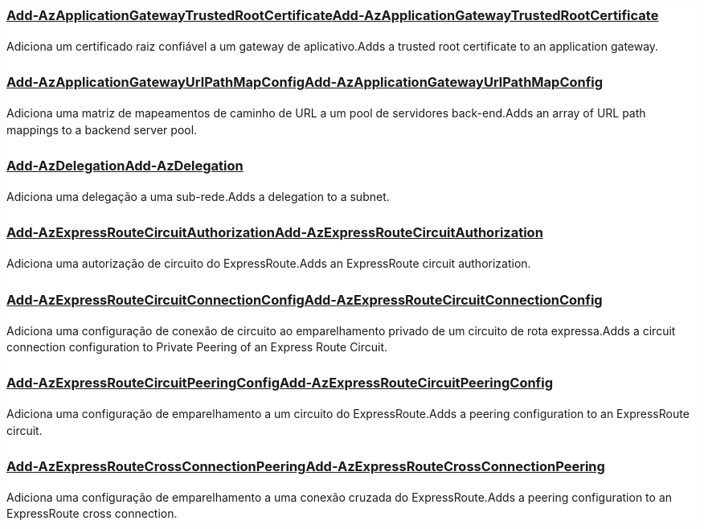 ### [<span data-ttu-id="d3ca2-133">Add-AzApplicationGatewayTrustedRootCertificate</span><span class="sxs-lookup"><span data-stu-id="d3ca2-133">Add-AzApplicationGatewayTrustedRootCertificate</span></span>](Add-AzApplicationGatewayTrustedRootCertificate.md)
<span data-ttu-id="d3ca2-134">Adiciona um certificado raiz confiável a um gateway de aplicativo.</span><span class="sxs-lookup"><span data-stu-id="d3ca2-134">Adds a trusted root certificate to an application gateway.</span></span>

### [<span data-ttu-id="d3ca2-135">Add-AzApplicationGatewayUrlPathMapConfig</span><span class="sxs-lookup"><span data-stu-id="d3ca2-135">Add-AzApplicationGatewayUrlPathMapConfig</span></span>](Add-AzApplicationGatewayUrlPathMapConfig.md)
<span data-ttu-id="d3ca2-136">Adiciona uma matriz de mapeamentos de caminho de URL a um pool de servidores back-end.</span><span class="sxs-lookup"><span data-stu-id="d3ca2-136">Adds an array of URL path mappings to a backend server pool.</span></span>

### [<span data-ttu-id="d3ca2-137">Add-AzDelegation</span><span class="sxs-lookup"><span data-stu-id="d3ca2-137">Add-AzDelegation</span></span>](Add-AzDelegation.md)
<span data-ttu-id="d3ca2-138">Adiciona uma delegação a uma sub-rede.</span><span class="sxs-lookup"><span data-stu-id="d3ca2-138">Adds a delegation to a subnet.</span></span>

### [<span data-ttu-id="d3ca2-139">Add-AzExpressRouteCircuitAuthorization</span><span class="sxs-lookup"><span data-stu-id="d3ca2-139">Add-AzExpressRouteCircuitAuthorization</span></span>](Add-AzExpressRouteCircuitAuthorization.md)
<span data-ttu-id="d3ca2-140">Adiciona uma autorização de circuito do ExpressRoute.</span><span class="sxs-lookup"><span data-stu-id="d3ca2-140">Adds an ExpressRoute circuit authorization.</span></span>

### [<span data-ttu-id="d3ca2-141">Add-AzExpressRouteCircuitConnectionConfig</span><span class="sxs-lookup"><span data-stu-id="d3ca2-141">Add-AzExpressRouteCircuitConnectionConfig</span></span>](Add-AzExpressRouteCircuitConnectionConfig.md)
<span data-ttu-id="d3ca2-142">Adiciona uma configuração de conexão de circuito ao emparelhamento privado de um circuito de rota expressa.</span><span class="sxs-lookup"><span data-stu-id="d3ca2-142">Adds a circuit connection configuration to Private Peering of an Express Route Circuit.</span></span> 

### [<span data-ttu-id="d3ca2-143">Add-AzExpressRouteCircuitPeeringConfig</span><span class="sxs-lookup"><span data-stu-id="d3ca2-143">Add-AzExpressRouteCircuitPeeringConfig</span></span>](Add-AzExpressRouteCircuitPeeringConfig.md)
<span data-ttu-id="d3ca2-144">Adiciona uma configuração de emparelhamento a um circuito do ExpressRoute.</span><span class="sxs-lookup"><span data-stu-id="d3ca2-144">Adds a peering configuration to an ExpressRoute circuit.</span></span>

### [<span data-ttu-id="d3ca2-145">Add-AzExpressRouteCrossConnectionPeering</span><span class="sxs-lookup"><span data-stu-id="d3ca2-145">Add-AzExpressRouteCrossConnectionPeering</span></span>](Add-AzExpressRouteCrossConnectionPeering.md)
<span data-ttu-id="d3ca2-146">Adiciona uma configuração de emparelhamento a uma conexão cruzada do ExpressRoute.</span><span class="sxs-lookup"><span data-stu-id="d3ca2-146">Adds a peering configuration to an ExpressRoute cross connection.</span></span>
